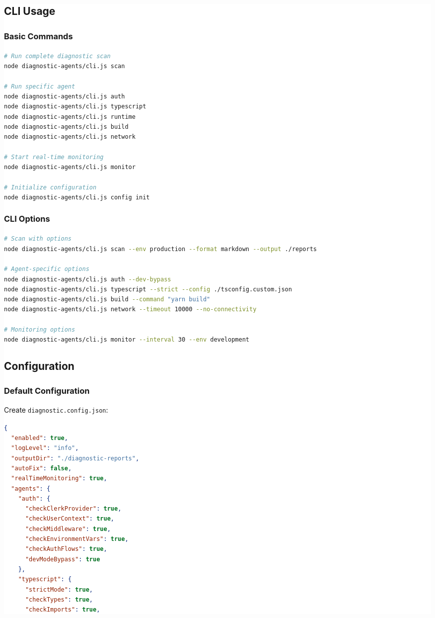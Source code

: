 ## CLI Usage

### Basic Commands

```bash
# Run complete diagnostic scan
node diagnostic-agents/cli.js scan

# Run specific agent
node diagnostic-agents/cli.js auth
node diagnostic-agents/cli.js typescript
node diagnostic-agents/cli.js runtime
node diagnostic-agents/cli.js build
node diagnostic-agents/cli.js network

# Start real-time monitoring
node diagnostic-agents/cli.js monitor

# Initialize configuration
node diagnostic-agents/cli.js config init
```

### CLI Options

```bash
# Scan with options
node diagnostic-agents/cli.js scan --env production --format markdown --output ./reports

# Agent-specific options
node diagnostic-agents/cli.js auth --dev-bypass
node diagnostic-agents/cli.js typescript --strict --config ./tsconfig.custom.json
node diagnostic-agents/cli.js build --command "yarn build"
node diagnostic-agents/cli.js network --timeout 10000 --no-connectivity

# Monitoring options
node diagnostic-agents/cli.js monitor --interval 30 --env development
```

## Configuration

### Default Configuration

Create `diagnostic.config.json`:

```json
{
  "enabled": true,
  "logLevel": "info",
  "outputDir": "./diagnostic-reports",
  "autoFix": false,
  "realTimeMonitoring": true,
  "agents": {
    "auth": {
      "checkClerkProvider": true,
      "checkUserContext": true,
      "checkMiddleware": true,
      "checkEnvironmentVars": true,
      "checkAuthFlows": true,
      "devModeBypass": true
    },
    "typescript": {
      "strictMode": true,
      "checkTypes": true,
      "checkImports": true,
```